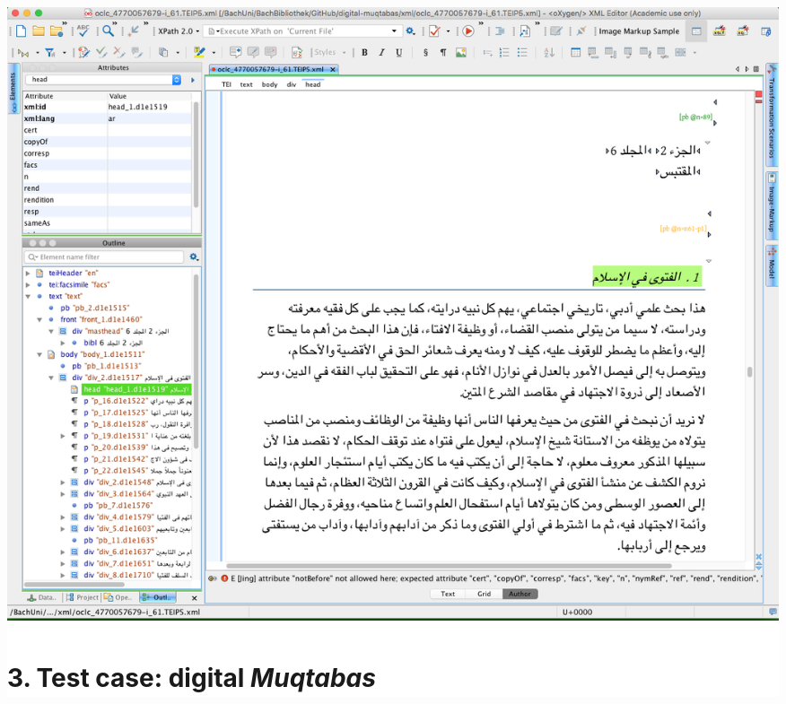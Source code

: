 ![TEI file of *al-Muqtabas* 6(2) in oXygen: author mode](../assets/oxygen_muqtabas-1.png)

# 3. Test case: digital *Muqtabas*

